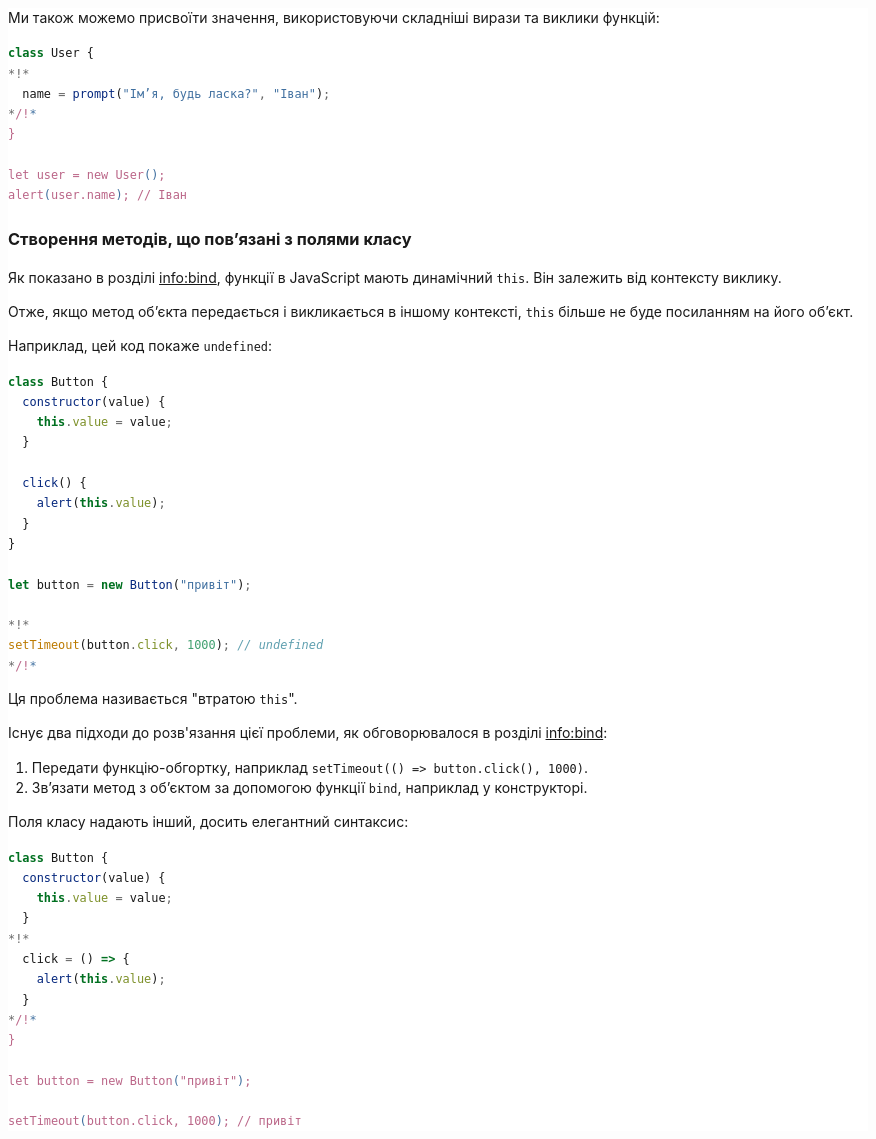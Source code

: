 Ми також можемо присвоїти значення, використовуючи складніші вирази та виклики функцій:

```js run
class User {
*!*
  name = prompt("Ім’я, будь ласка?", "Іван");
*/!*
}

let user = new User();
alert(user.name); // Іван
```


### Створення методів, що пов’язані з полями класу

Як показано в розділі <info:bind>, функції в JavaScript мають динамічний `this`. Він залежить від контексту виклику.

Отже, якщо метод об’єкта передається і викликається в іншому контексті, `this` більше не буде посиланням на його об’єкт.

Наприклад, цей код покаже `undefined`:

```js run
class Button {
  constructor(value) {
    this.value = value;
  }

  click() {
    alert(this.value);
  }
}

let button = new Button("привіт");

*!*
setTimeout(button.click, 1000); // undefined
*/!*
```

Ця проблема називається "втратою `this`".

Існує два підходи до розв'язання цієї проблеми, як обговорювалося в розділі <info:bind>:

1. Передати функцію-обгортку, наприклад `setTimeout(() => button.click(), 1000)`.
2. Зв’язати метод з об’єктом за допомогою функції `bind`, наприклад у конструкторі.

Поля класу надають інший, досить елегантний синтаксис:

```js run
class Button {
  constructor(value) {
    this.value = value;
  }
*!*
  click = () => {
    alert(this.value);
  }
*/!*
}

let button = new Button("привіт");

setTimeout(button.click, 1000); // привіт
```
